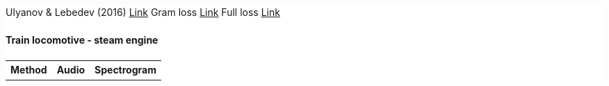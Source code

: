 <tr>
<td>Ulyanov & Lebedev (2016)</td>
<td>
  <audio controls>
    <source src="/audio_textures/assets/baselines/ulyanov/Tire_rolling_on_gravel.ogg">
    <source src="/audio_textures/assets/baselines/ulyanov/Tire_rolling_on_gravel.mp3">
    <source src="/audio_textures/assets/baselines/ulyanov/Tire_rolling_on_gravel.wav">
  </audio>
</td>
<td>
  <a href="/audio_textures/assets/baselines/ulyanov/Tire_rolling_on_gravel.png">Link</a>
</td>
</tr>

<tr>
<td>Gram loss</td>
<td>
  <audio controls>
    <source src="/audio_textures/assets/baselines/gram/Tire_rolling_on_gravel.ogg">
    <source src="/audio_textures/assets/baselines/gram/Tire_rolling_on_gravel.mp3">
    <source src="/audio_textures/assets/baselines/gram/Tire_rolling_on_gravel.wav">
  </audio>
</td>
<td>
  <a href="/audio_textures/assets/baselines/gram/Tire_rolling_on_gravel.png">Link</a>
</td>
</tr>

<tr>
<td>Full loss</td>
<td>
  <audio controls>
    <source src="/audio_textures/assets/baselines/full_loss/Tire_rolling_on_gravel.ogg">
    <source src="/audio_textures/assets/baselines/full_loss/Tire_rolling_on_gravel.mp3">
    <source src="/audio_textures/assets/baselines/full_loss/Tire_rolling_on_gravel.wav">
  </audio>
</td>
<td>
  <a href="/audio_textures/assets/baselines/full_loss/Tire_rolling_on_gravel.png">Link</a>
</td>
</tr>

</table>
</center>

#### Train locomotive - steam engine

<center>
<table>

<tr>
  <th>Method</th>
  <th>Audio</th>
  <th>Spectrogram</th>
</tr>
